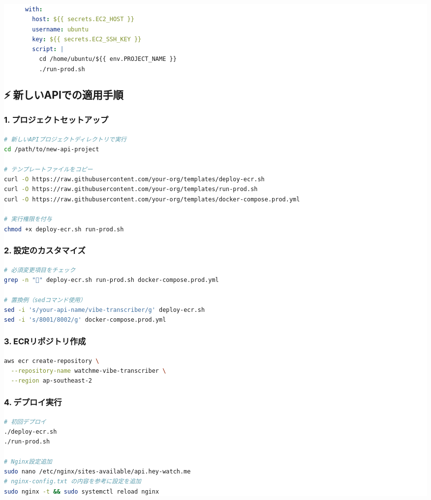 ```yaml
      with:
        host: ${{ secrets.EC2_HOST }}
        username: ubuntu
        key: ${{ secrets.EC2_SSH_KEY }}
        script: |
          cd /home/ubuntu/${{ env.PROJECT_NAME }}
          ./run-prod.sh
```

## ⚡ 新しいAPIでの適用手順

### 1. プロジェクトセットアップ
```bash
# 新しいAPIプロジェクトディレクトリで実行
cd /path/to/new-api-project

# テンプレートファイルをコピー
curl -O https://raw.githubusercontent.com/your-org/templates/deploy-ecr.sh
curl -O https://raw.githubusercontent.com/your-org/templates/run-prod.sh
curl -O https://raw.githubusercontent.com/your-org/templates/docker-compose.prod.yml

# 実行権限を付与
chmod +x deploy-ecr.sh run-prod.sh
```

### 2. 設定のカスタマイズ
```bash
# 必須変更項目をチェック
grep -n "🔧" deploy-ecr.sh run-prod.sh docker-compose.prod.yml

# 置換例（sedコマンド使用）
sed -i 's/your-api-name/vibe-transcriber/g' deploy-ecr.sh
sed -i 's/8001/8002/g' docker-compose.prod.yml
```

### 3. ECRリポジトリ作成
```bash
aws ecr create-repository \
  --repository-name watchme-vibe-transcriber \
  --region ap-southeast-2
```

### 4. デプロイ実行
```bash
# 初回デプロイ
./deploy-ecr.sh
./run-prod.sh

# Nginx設定追加
sudo nano /etc/nginx/sites-available/api.hey-watch.me
# nginx-config.txt の内容を参考に設定を追加
sudo nginx -t && sudo systemctl reload nginx
```
